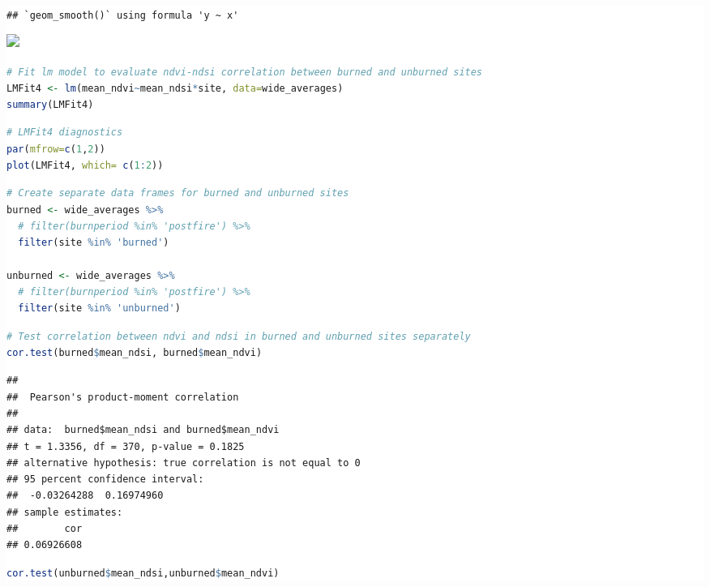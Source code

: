 ```
## `geom_smooth()` using formula 'y ~ x'
```

<img src="02-DataWrangle_files/figure-html/unnamed-chunk-11-1.png" width="672" />



```r
# Fit lm model to evaluate ndvi-ndsi correlation between burned and unburned sites
LMFit4 <- lm(mean_ndvi~mean_ndsi*site, data=wide_averages)
summary(LMFit4)
```



```r
# LMFit4 diagnostics
par(mfrow=c(1,2))
plot(LMFit4, which= c(1:2))
```



```r
# Create separate data frames for burned and unburned sites
burned <- wide_averages %>% 
  # filter(burnperiod %in% 'postfire') %>%
  filter(site %in% 'burned')
  
unburned <- wide_averages %>% 
  # filter(burnperiod %in% 'postfire') %>%
  filter(site %in% 'unburned')
```



```r
# Test correlation between ndvi and ndsi in burned and unburned sites separately 
cor.test(burned$mean_ndsi, burned$mean_ndvi)
```

```
## 
## 	Pearson's product-moment correlation
## 
## data:  burned$mean_ndsi and burned$mean_ndvi
## t = 1.3356, df = 370, p-value = 0.1825
## alternative hypothesis: true correlation is not equal to 0
## 95 percent confidence interval:
##  -0.03264288  0.16974960
## sample estimates:
##        cor 
## 0.06926608
```

```r
cor.test(unburned$mean_ndsi,unburned$mean_ndvi)
```
